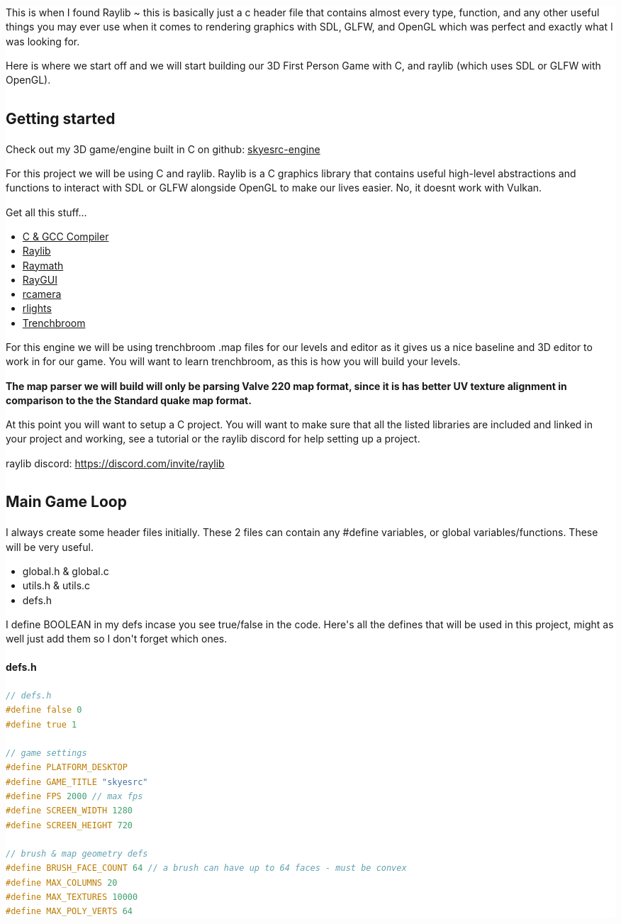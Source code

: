 This is when I found Raylib ~ this is basically just a c header file that contains almost every type, function, and any other useful things you may ever use when it comes to rendering graphics with SDL, GLFW, and OpenGL which was perfect and exactly what I was looking for.

Here is where we start off and we will start building our 3D First Person Game with C, and raylib (which uses SDL or GLFW with OpenGL).

## Getting started
Check out my 3D game/engine built in C on github: [skyesrc-engine](https://github.com/skyelynwaddell/skyesrc)

For this project we will be using C and raylib.
Raylib is a C graphics library that contains useful high-level abstractions and functions to interact with SDL or GLFW alongside OpenGL to make our lives easier. No, it doesnt work with Vulkan.

Get all this stuff...
- [C & GCC Compiler](https://gcc.gnu.org/install/download.html)
- [Raylib](https://www.raylib.com/)
- [Raymath](https://github.com/raysan5/raylib/blob/master/src/raymath.h)
- [RayGUI](https://github.com/raysan5/raygui)
- [rcamera](https://github.com/raysan5/raylib/blob/master/src/rcamera.h)
- [rlights](https://github.com/raysan5/raylib/blob/master/examples/shaders/rlights.h)
- [Trenchbroom](https://trenchbroom.github.io/)

For this engine we will be using trenchbroom .map files for our levels and editor as it gives us a nice baseline and 3D editor to work in for our game.
You will want to learn trenchbroom, as this is how you will build your levels.

**The map parser we will build will only be parsing Valve 220 map format, since it is has better UV texture alignment in comparison to the the Standard quake map format.**

At this point you will want to setup a C project.
You will want to make sure that all the listed libraries are included and linked in your project and working, see a tutorial or the raylib discord for help setting up a project. 

raylib discord: https://discord.com/invite/raylib

## Main Game Loop
I always create some header files initially.
These 2 files can contain any #define variables, or global variables/functions. These will be very useful.
  - global.h & global.c
  - utils.h & utils.c
  - defs.h

I define BOOLEAN in my defs incase you see true/false in the code.
Here's all the defines that will be used in this project, might as well just add them so I don't forget which ones.
#### defs.h
```c
// defs.h
#define false 0
#define true 1

// game settings
#define PLATFORM_DESKTOP
#define GAME_TITLE "skyesrc"
#define FPS 2000 // max fps
#define SCREEN_WIDTH 1280
#define SCREEN_HEIGHT 720

// brush & map geometry defs
#define BRUSH_FACE_COUNT 64 // a brush can have up to 64 faces - must be convex
#define MAX_COLUMNS 20
#define MAX_TEXTURES 10000
#define MAX_POLY_VERTS 64
```